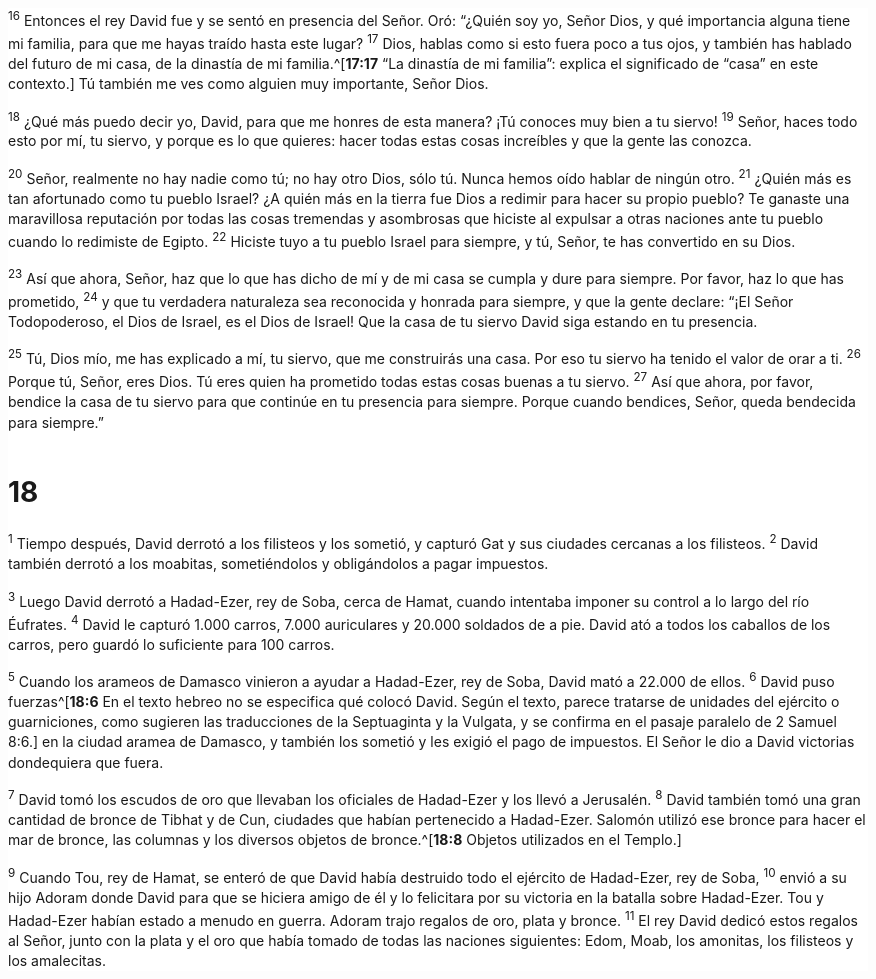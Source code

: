 
<sup>16</sup> Entonces el rey David fue y se sentó en presencia del Señor. Oró: “¿Quién soy yo, Señor Dios, y qué importancia alguna tiene mi familia, para que me hayas traído hasta este lugar? <sup>17</sup> Dios, hablas como si esto fuera poco a tus ojos, y también has hablado del futuro de mi casa, de la dinastía de mi familia.^[**17:17** “La dinastía de mi familia”: explica el significado de “casa” en este contexto.] Tú también me ves como alguien muy importante, Señor Dios. 


<sup>18</sup> ¿Qué más puedo decir yo, David, para que me honres de esta manera? ¡Tú conoces muy bien a tu siervo! <sup>19</sup> Señor, haces todo esto por mí, tu siervo, y porque es lo que quieres: hacer todas estas cosas increíbles y que la gente las conozca. 

<sup>20</sup> Señor, realmente no hay nadie como tú; no hay otro Dios, sólo tú. Nunca hemos oído hablar de ningún otro. <sup>21</sup> ¿Quién más es tan afortunado como tu pueblo Israel? ¿A quién más en la tierra fue Dios a redimir para hacer su propio pueblo? Te ganaste una maravillosa reputación por todas las cosas tremendas y asombrosas que hiciste al expulsar a otras naciones ante tu pueblo cuando lo redimiste de Egipto. <sup>22</sup> Hiciste tuyo a tu pueblo Israel para siempre, y tú, Señor, te has convertido en su Dios. 

<sup>23</sup> Así que ahora, Señor, haz que lo que has dicho de mí y de mi casa se cumpla y dure para siempre. Por favor, haz lo que has prometido, <sup>24</sup> y que tu verdadera naturaleza sea reconocida y honrada para siempre, y que la gente declare: “¡El Señor Todopoderoso, el Dios de Israel, es el Dios de Israel! Que la casa de tu siervo David siga estando en tu presencia. 

<sup>25</sup> Tú, Dios mío, me has explicado a mí, tu siervo, que me construirás una casa. Por eso tu siervo ha tenido el valor de orar a ti. <sup>26</sup> Porque tú, Señor, eres Dios. Tú eres quien ha prometido todas estas cosas buenas a tu siervo. <sup>27</sup> Así que ahora, por favor, bendice la casa de tu siervo para que continúe en tu presencia para siempre. Porque cuando bendices, Señor, queda bendecida para siempre.” 

# 18 
<sup>1</sup> Tiempo después, David derrotó a los filisteos y los sometió, y capturó Gat y sus ciudades cercanas a los filisteos. <sup>2</sup> David también derrotó a los moabitas, sometiéndolos y obligándolos a pagar impuestos. 

<sup>3</sup> Luego David derrotó a Hadad-Ezer, rey de Soba, cerca de Hamat, cuando intentaba imponer su control a lo largo del río Éufrates. <sup>4</sup> David le capturó 1.000 carros, 7.000 auriculares y 20.000 soldados de a pie. David ató a todos los caballos de los carros, pero guardó lo suficiente para 100 carros. 

<sup>5</sup> Cuando los arameos de Damasco vinieron a ayudar a Hadad-Ezer, rey de Soba, David mató a 22.000 de ellos. <sup>6</sup> David puso fuerzas^[**18:6** En el texto hebreo no se especifica qué colocó David. Según el texto, parece tratarse de unidades del ejército o guarniciones, como sugieren las traducciones de la Septuaginta y la Vulgata, y se confirma en el pasaje paralelo de 2 Samuel 8:6.] en la ciudad aramea de Damasco, y también los sometió y les exigió el pago de impuestos. El Señor le dio a David victorias dondequiera que fuera. 


<sup>7</sup> David tomó los escudos de oro que llevaban los oficiales de Hadad-Ezer y los llevó a Jerusalén. <sup>8</sup> David también tomó una gran cantidad de bronce de Tibhat y de Cun, ciudades que habían pertenecido a Hadad-Ezer. Salomón utilizó ese bronce para hacer el mar de bronce, las columnas y los diversos objetos de bronce.^[**18:8** Objetos utilizados en el Templo.] 


<sup>9</sup> Cuando Tou, rey de Hamat, se enteró de que David había destruido todo el ejército de Hadad-Ezer, rey de Soba, <sup>10</sup> envió a su hijo Adoram donde David para que se hiciera amigo de él y lo felicitara por su victoria en la batalla sobre Hadad-Ezer. Tou y Hadad-Ezer habían estado a menudo en guerra. Adoram trajo regalos de oro, plata y bronce. <sup>11</sup> El rey David dedicó estos regalos al Señor, junto con la plata y el oro que había tomado de todas las naciones siguientes: Edom, Moab, los amonitas, los filisteos y los amalecitas. 
